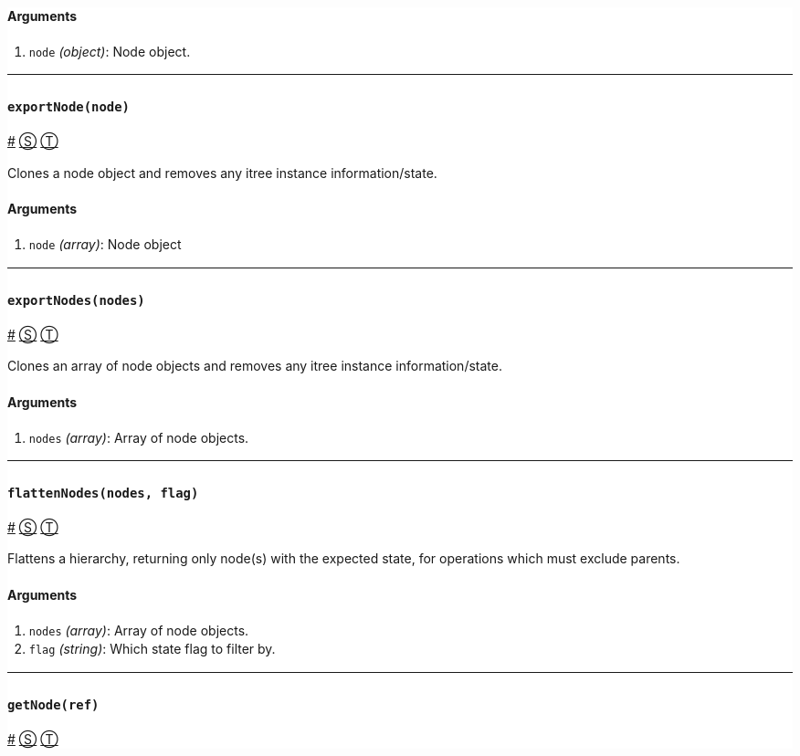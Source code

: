 #### Arguments
1. `node` *(object)*: Node object.

* * *





### <a id="exportNode"></a>`exportNode(node)`
<a href="#exportNode">#</a> [&#x24C8;](https://github.com/helion3/inspire-tree/blob/master/src/lib/data.js#L480 "View in source") [&#x24C9;][1]

Clones a node object and removes any
itree instance information/state.

#### Arguments
1. `node` *(array)*: Node object

* * *





### <a id="exportNodes"></a>`exportNodes(nodes)`
<a href="#exportNodes">#</a> [&#x24C8;](https://github.com/helion3/inspire-tree/blob/master/src/lib/data.js#L499 "View in source") [&#x24C9;][1]

Clones an array of node objects and removes any
itree instance information/state.

#### Arguments
1. `nodes` *(array)*: Array of node objects.

* * *





### <a id="flattenNodes"></a>`flattenNodes(nodes, flag)`
<a href="#flattenNodes">#</a> [&#x24C8;](https://github.com/helion3/inspire-tree/blob/master/src/lib/data.js#L519 "View in source") [&#x24C9;][1]

Flattens a hierarchy, returning only node(s) with the
expected state, for operations which must exclude parents.

#### Arguments
1. `nodes` *(array)*: Array of node objects.
2. `flag` *(string)*: Which state flag to filter by.

* * *





### <a id="getNode"></a>`getNode(ref)`
<a href="#getNode">#</a> [&#x24C8;](https://github.com/helion3/inspire-tree/blob/master/src/lib/data.js#L555 "View in source") [&#x24C9;][1]


 [1]: #data "Jump back to the TOC."